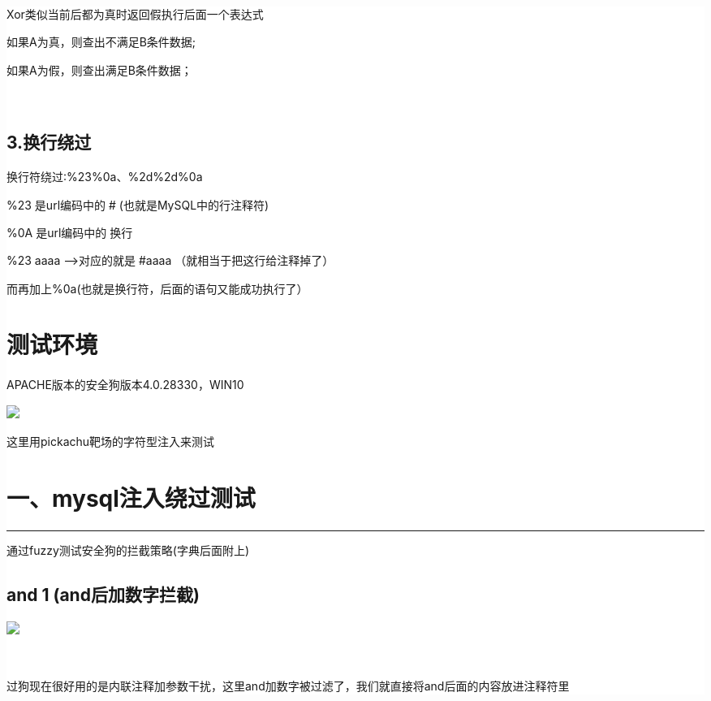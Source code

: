 Xor类似当前后都为真时返回假执行后面一个表达式

  
如果A为真，则查出不满足B条件数据;

  
如果A为假，则查出满足B条件数据；  

![]()

##  

## 3.换行绕过

  

换行符绕过:%23%0a、%2d%2d%0a

%23 是url编码中的 # (也就是MySQL中的行注释符)

%0A 是url编码中的 换行

%23 aaaa -->对应的就是 #aaaa （就相当于把这行给注释掉了）

而再加上%0a(也就是换行符，后面的语句又能成功执行了）

# 测试环境

  

APACHE版本的安全狗版本4.0.28330，WIN10  

  

![](https://gitee.com/fuli009/images/raw/master/public/20210816090618.png)

  
这里用pickachu靶场的字符型注入来测试  

# 一、mysql注入绕过测试

* * *

  

通过fuzzy测试安全狗的拦截策略(字典后面附上)

##  **and 1 (and后加数字拦截)**

  

![](https://gitee.com/fuli009/images/raw/master/public/20210816090619.png)

  

![]()

  

过狗现在很好用的是内联注释加参数干扰，这里and加数字被过滤了，我们就直接将and后面的内容放进注释符里  
